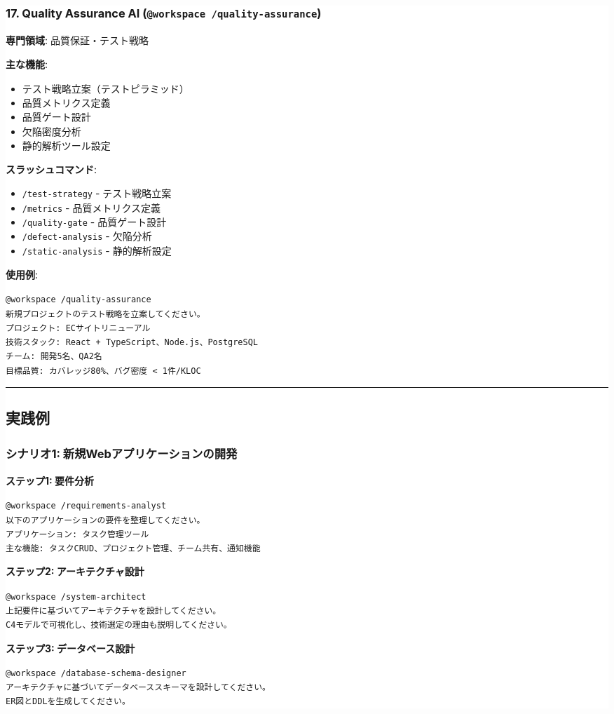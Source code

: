 
### 17. Quality Assurance AI (`@workspace /quality-assurance`)

**専門領域**: 品質保証・テスト戦略

**主な機能**:
- テスト戦略立案（テストピラミッド）
- 品質メトリクス定義
- 品質ゲート設計
- 欠陥密度分析
- 静的解析ツール設定

**スラッシュコマンド**:
- `/test-strategy` - テスト戦略立案
- `/metrics` - 品質メトリクス定義
- `/quality-gate` - 品質ゲート設計
- `/defect-analysis` - 欠陥分析
- `/static-analysis` - 静的解析設定

**使用例**:
```
@workspace /quality-assurance
新規プロジェクトのテスト戦略を立案してください。
プロジェクト: ECサイトリニューアル
技術スタック: React + TypeScript、Node.js、PostgreSQL
チーム: 開発5名、QA2名
目標品質: カバレッジ80%、バグ密度 < 1件/KLOC
```

---

## 実践例

### シナリオ1: 新規Webアプリケーションの開発

**ステップ1: 要件分析**
```
@workspace /requirements-analyst
以下のアプリケーションの要件を整理してください。
アプリケーション: タスク管理ツール
主な機能: タスクCRUD、プロジェクト管理、チーム共有、通知機能
```

**ステップ2: アーキテクチャ設計**
```
@workspace /system-architect
上記要件に基づいてアーキテクチャを設計してください。
C4モデルで可視化し、技術選定の理由も説明してください。
```

**ステップ3: データベース設計**
```
@workspace /database-schema-designer
アーキテクチャに基づいてデータベーススキーマを設計してください。
ER図とDDLを生成してください。
```

